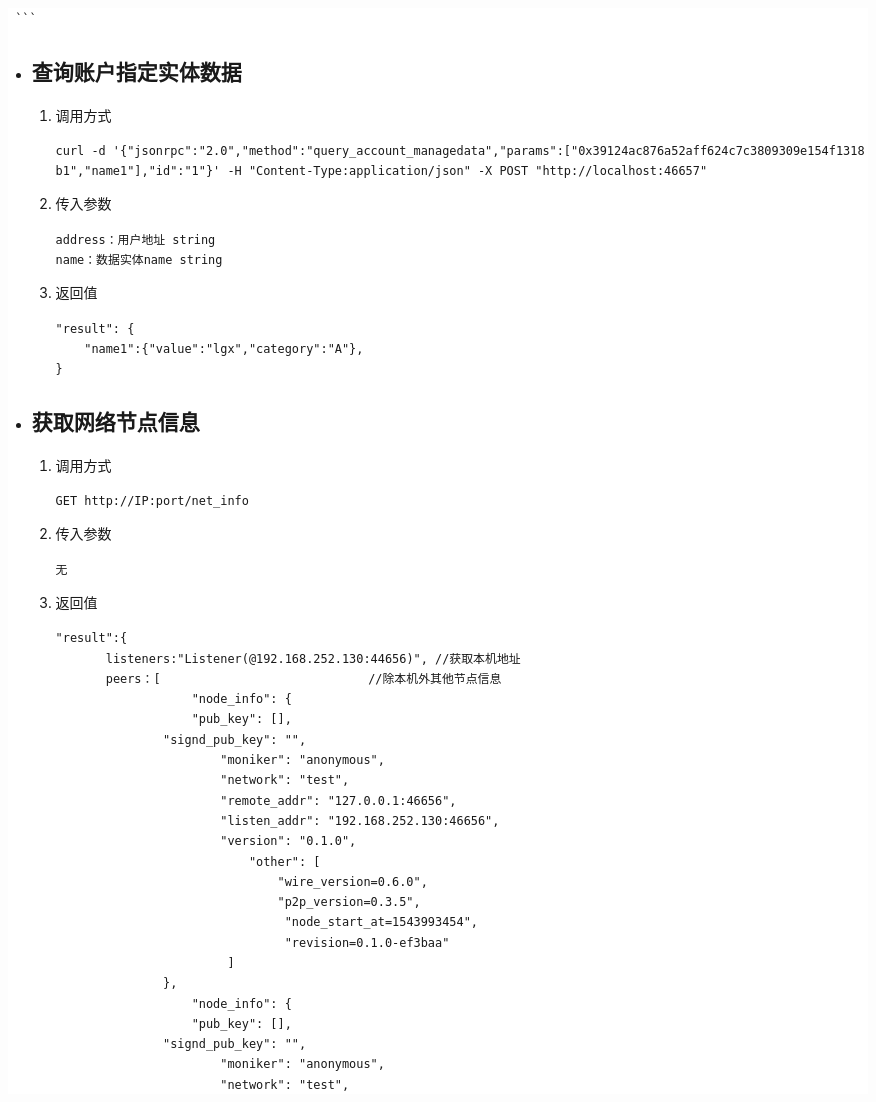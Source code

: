      ```

- ## 查询账户指定实体数据

  1. 调用方式

     ```
     curl -d '{"jsonrpc":"2.0","method":"query_account_managedata","params":["0x39124ac876a52aff624c7c3809309e154f1318b1","name1"],"id":"1"}' -H "Content-Type:application/json" -X POST "http://localhost:46657"
     
     ```

  2. 传入参数

     ```
     address：用户地址 string
     name：数据实体name string
     
     ```

  3. 返回值

     ```
     "result": {
         "name1":{"value":"lgx","category":"A"},
     }
     
     ```

- ## 获取网络节点信息

  1. 调用方式

     ```
     GET http://IP:port/net_info
     
     ```

  2. 传入参数

     ```
     无
     
     ```

  3. 返回值

     ```
     "result":{
     		listeners:"Listener(@192.168.252.130:44656)", //获取本机地址
     		peers：[                             //除本机外其他节点信息
            			"node_info": {
                		"pub_key": [],
     				"signd_pub_key": "",
                 			"moniker": "anonymous",
                 			"network": "test",
                 			"remote_addr": "127.0.0.1:46656",
                 			"listen_addr": "192.168.252.130:46656",
                 			"version": "0.1.0",
                			 	"other": [
                     				"wire_version=0.6.0",
                     				"p2p_version=0.3.5",
                    				 "node_start_at=1543993454",
                    				 "revision=0.1.0-ef3baa"
               			 	 ]
         			},
            			"node_info": {
                		"pub_key": [],
     				"signd_pub_key": "",
                 			"moniker": "anonymous",
                 			"network": "test",